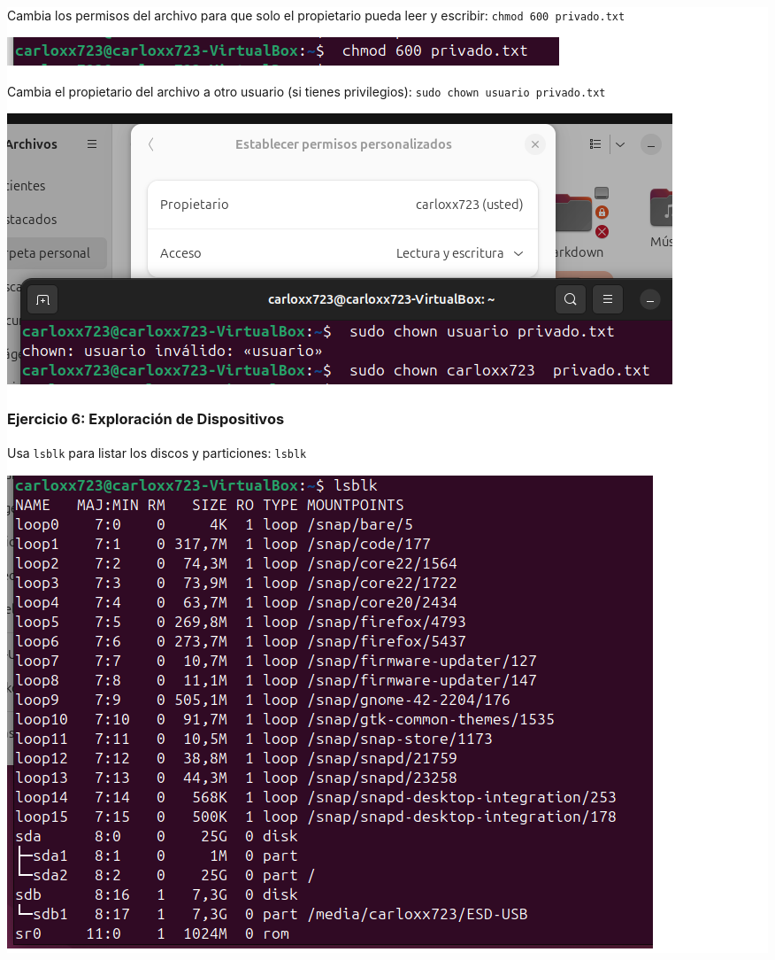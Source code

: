 Cambia los permisos del archivo para que solo el propietario pueda leer y escribir: `chmod 600 privado.txt`

 ![Captura de pantalla](imagenes/ss50.png)
     
Cambia el propietario del archivo a otro usuario (si tienes privilegios): `sudo chown usuario privado.txt`

![Captura de pantalla](imagenes/ss51.png)

### Ejercicio 6: Exploración de Dispositivos

Usa `lsblk` para listar los discos y particiones: `lsblk`

![Captura de pantalla](imagenes/ss52.png)
      